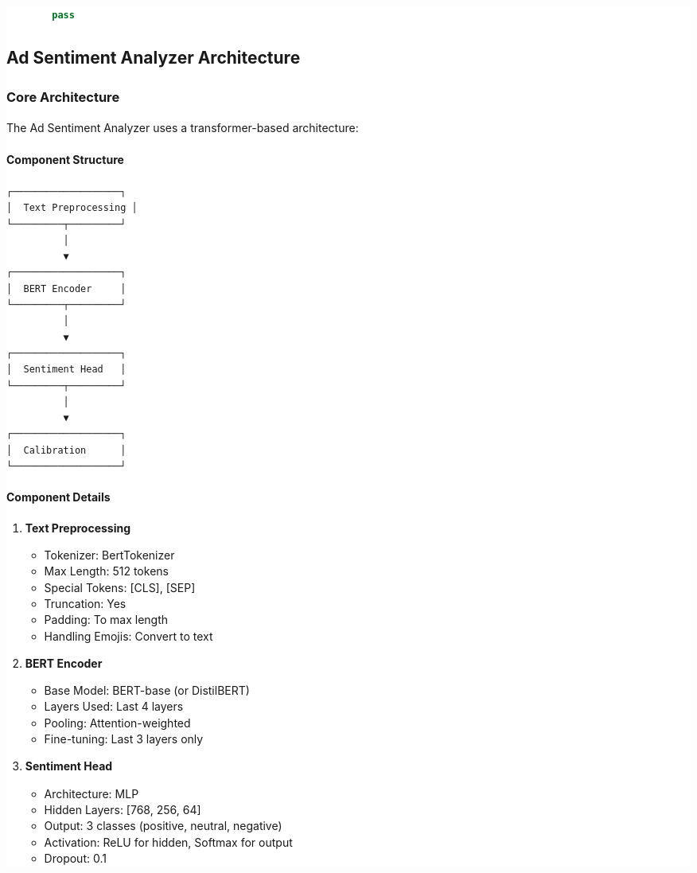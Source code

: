 ```python
        pass
```

## Ad Sentiment Analyzer Architecture

### Core Architecture

The Ad Sentiment Analyzer uses a transformer-based architecture:

#### Component Structure

```
┌───────────────────┐
│  Text Preprocessing │
└─────────┬─────────┘
          │
          ▼
┌───────────────────┐
│  BERT Encoder     │
└─────────┬─────────┘
          │
          ▼
┌───────────────────┐
│  Sentiment Head   │
└─────────┬─────────┘
          │
          ▼
┌───────────────────┐
│  Calibration      │
└───────────────────┘
```

#### Component Details

1. **Text Preprocessing**
   - Tokenizer: BertTokenizer
   - Max Length: 512 tokens
   - Special Tokens: [CLS], [SEP]
   - Truncation: Yes
   - Padding: To max length
   - Handling Emojis: Convert to text

2. **BERT Encoder**
   - Base Model: BERT-base (or DistilBERT)
   - Layers Used: Last 4 layers
   - Pooling: Attention-weighted
   - Fine-tuning: Last 3 layers only

3. **Sentiment Head**
   - Architecture: MLP
   - Hidden Layers: [768, 256, 64]
   - Output: 3 classes (positive, neutral, negative)
   - Activation: ReLU for hidden, Softmax for output
   - Dropout: 0.1
